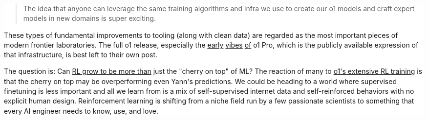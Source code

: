 > The idea that anyone can leverage the same training algorithms and infra we use to create our o1 models and craft expert models in new domains is super exciting.

These types of fundamental improvements to tooling (along with clean data) are regarded as the most important pieces of modern frontier laboratories. The full o1 release, especially the [early](https://x.com/dylan522p/status/1865163956706525266) [vibes](https://x.com/deanwball/status/1865199387271414056) [of](https://x.com/garybasin/status/1865189596113571946) o1 Pro, which is the publicly available expression of that infrastructure, is best left to their own post.

The question is: Can [RL grow to be more than](https://x.com/_jasonwei/status/1865869712858468584) just the "cherry on top" of ML? The reaction of many to [o1's extensive RL training](https://www.interconnects.ai/p/openais-o1-using-search-was-a-psyop) is that the cherry on top may be overperforming even Yann's predictions. We could be heading to a world where supervised finetuning is less important and all we learn from is a mix of self-supervised internet data and self-reinforced behaviors with no explicit human design. Reinforcement learning is shifting from a niche field run by a few passionate scientists to something that every AI engineer needs to know, use, and love.
